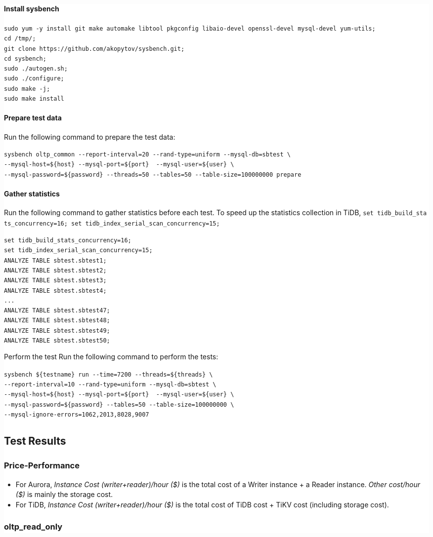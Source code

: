 #### Install sysbench
```
sudo yum -y install git make automake libtool pkgconfig libaio-devel openssl-devel mysql-devel yum-utils;
cd /tmp/; 
git clone https://github.com/akopytov/sysbench.git;
cd sysbench;
sudo ./autogen.sh;
sudo ./configure;
sudo make -j;
sudo make install
```
#### Prepare test data
Run the following command to prepare the test data:
```
sysbench oltp_common --report-interval=20 --rand-type=uniform --mysql-db=sbtest \
--mysql-host=${host} --mysql-port=${port}  --mysql-user=${user} \
--mysql-password=${password} --threads=50 --tables=50 --table-size=100000000 prepare 
```
#### Gather statistics
Run the following command to gather statistics before each test. To speed up the statistics collection in TiDB, `set tidb_build_stats_concurrency=16; set tidb_index_serial_scan_concurrency=15;` 

```
set tidb_build_stats_concurrency=16; 
set tidb_index_serial_scan_concurrency=15; 
ANALYZE TABLE sbtest.sbtest1; 
ANALYZE TABLE sbtest.sbtest2; 
ANALYZE TABLE sbtest.sbtest3; 
ANALYZE TABLE sbtest.sbtest4; 
...
ANALYZE TABLE sbtest.sbtest47; 
ANALYZE TABLE sbtest.sbtest48; 
ANALYZE TABLE sbtest.sbtest49; 
ANALYZE TABLE sbtest.sbtest50;
```

Perform the test
Run the following command to perform the tests:
```
sysbench ${testname} run --time=7200 --threads=${threads} \
--report-interval=10 --rand-type=uniform --mysql-db=sbtest \
--mysql-host=${host} --mysql-port=${port}  --mysql-user=${user} \
--mysql-password=${password} --tables=50 --table-size=100000000 \
--mysql-ignore-errors=1062,2013,8028,9007 
```

## Test Results
### Price-Performance
- For Aurora, *Instance Cost (writer+reader)/hour (\$)* is the total cost of a Writer instance + a Reader instance. *Other cost/hour ($)* is mainly the storage cost.
- For TiDB, *Instance Cost (writer+reader)/hour ($)* is the total cost of TiDB cost + TiKV cost (including storage cost).
### oltp_read_only
